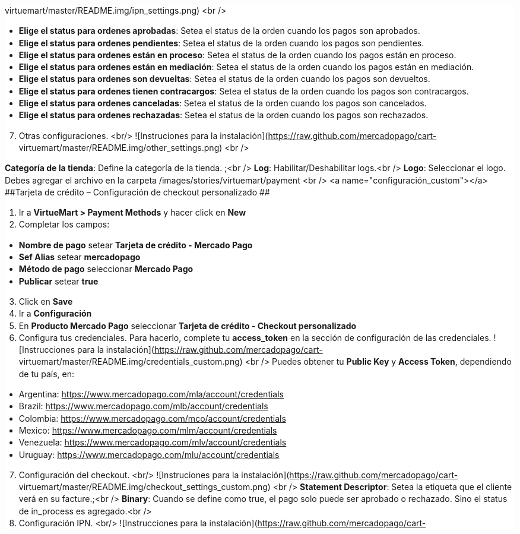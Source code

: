 virtuemart/master/README.img/ipn_settings.png) &lt;br /&gt;
* **Elige el status para ordenes aprobadas**: Setea el status de la orden
cuando los pagos son aprobados.
* **Elige el status para ordenes pendientes**: Setea el status de la
orden cuando los pagos son pendientes.
* **Elige el status para ordenes están en proceso**: Setea el status de
la orden cuando los pagos están en proceso.
* **Elige el status para ordenes están en mediación**: Setea el status de
la orden cuando los pagos están en mediación.
* **Elige el status para ordenes son devueltas**: Setea el status de la
orden cuando los pagos son devueltos.
* **Elige el status para ordenes tienen contracargos**: Setea el status
de la orden cuando los pagos son contracargos.
* **Elige el status para ordenes canceladas**: Setea el status de la
orden cuando los pagos son cancelados.
* **Elige el status para ordenes rechazadas**: Setea el status de la
orden cuando los pagos son rechazados.
7. Otras configuraciones. &lt;br/&gt;
![Instruciones para la
instalación](https://raw.github.com/mercadopago/cart-
virtuemart/master/README.img/other_settings.png) &lt;br /&gt;

**Categoría de la tienda**: Define la categoría de la tienda. ;&lt;br /&gt;
**Log**: Habilitar/Deshabilitar logs.&lt;br /&gt;
**Logo**: Seleccionar el logo. Debes agregar el archivo en la carpeta
/images/stories/virtuemart/payment &lt;br /&gt;
&lt;a name=&quot;configuración_custom&quot;&gt;&lt;/a&gt;
##Tarjeta de crédito – Configuración de checkout personalizado ##
1. Ir a **VirtueMart &gt; Payment Methods** y hacer click en **New**
2. Completar los campos:
- **Nombre de pago** setear **Tarjeta de crédito - Mercado Pago**
- **Sef Alias** setear **mercadopago**
- **Método de pago** seleccionar **Mercado Pago**
- **Publicar** setear **true**
3. Click en **Save**
4. Ir a **Configuración**
5. En **Producto Mercado Pago** seleccionar **Tarjeta de crédito -
Checkout personalizado**
6. Configura tus credenciales. Para hacerlo, complete tu **access_token**
en la sección de configuración de las credenciales.
![Instrucciones para la
instalación](https://raw.github.com/mercadopago/cart-
virtuemart/master/README.img/credentials_custom.png) &lt;br /&gt;
Puedes obtener tu **Public Key** y **Access Token**, dependiendo de tu
país, en:
* Argentina: https://www.mercadopago.com/mla/account/credentials
* Brazil: https://www.mercadopago.com/mlb/account/credentials
* Colombia: https://www.mercadopago.com/mco/account/credentials
* Mexico: https://www.mercadopago.com/mlm/account/credentials
* Venezuela: https://www.mercadopago.com/mlv/account/credentials
* Uruguay: https://www.mercadopago.com/mlu/account/credentials
7. Configuración del checkout. &lt;br/&gt;
![Instruciones para la
instalación](https://raw.github.com/mercadopago/cart-
virtuemart/master/README.img/checkout_settings_custom.png) &lt;br /&gt;
**Statement Descriptor**: Setea la etiqueta que el cliente verá en su
facture.;&lt;br /&gt;
**Binary**: Cuando se define como true, el pago solo puede ser aprobado
o rechazado. Sino el status de in_process es agregado.&lt;br /&gt;
8. Configuración IPN. &lt;br/&gt;
![Instrucciones para la
instalación](https://raw.github.com/mercadopago/cart-